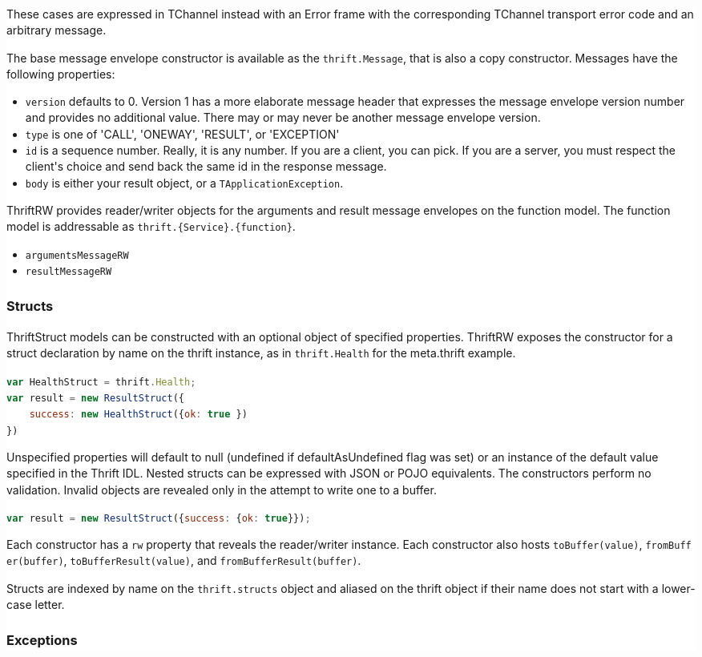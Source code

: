 These cases are expressed in TChannel instead with an Error frame with the
corresponding TChannel transport error code and an arbitrary message.

The base message envelope constructor is available as the `thrift.Message`,
that is also a copy constructor.
Messages have the following properties:

- `version` defaults to 0. Version 1 has a more elaborate message header that
  expresses the message envelope version number and provides no additional
  value. There may or may never be another message envelope version.
- `type` is one of 'CALL', 'ONEWAY', 'RESULT', or 'EXCEPTION'
- `id` is a sequence number. Really, it is any number. If you are a client, you
  can pick. If you are a server, you must respect the client's choice and send
  back the same id in the response message.
- `body` is either your result object, or a `TApplicationException`.

ThriftRW provides reader/writer objects for the arguments and result message
envelopes on the function model.
The function model is addressable as `thrift.{Service}.{function}`.

- `argumentsMessageRW`
- `resultMessageRW`

### Structs

ThriftStruct models can be constructed with an optional object of specified
properties.
ThriftRW exposes the constructor for a struct declaration by name on the thrift
instance, as in `thrift.Health` for the meta.thrift example.

```js
var HealthStruct = thrift.Health;
var result = new ResultStruct({
    success: new HealthStruct({ok: true })
})
```

Unspecified properties will default to null (undefined if defaultAsUndefined flag was set)
or an instance of the default value specified in the Thrift IDL.
Nested structs can be expressed with JSON or POJO equivalents.
The constructors perform no validation.
Invalid objects are revealed only in the attempt to write one to a buffer.

```js
var result = new ResultStruct({success: {ok: true}});
```

Each constructor has a `rw` property that reveals the reader/writer instance.
Each constructor also hosts `toBuffer(value)`, `fromBuffer(buffer)`,
`toBufferResult(value)`, and `fromBufferResult(buffer)`.

Structs are indexed by name on the `thrift.structs` object and aliased on the
thrift object if their name does not start with a lower-case letter.

### Exceptions
